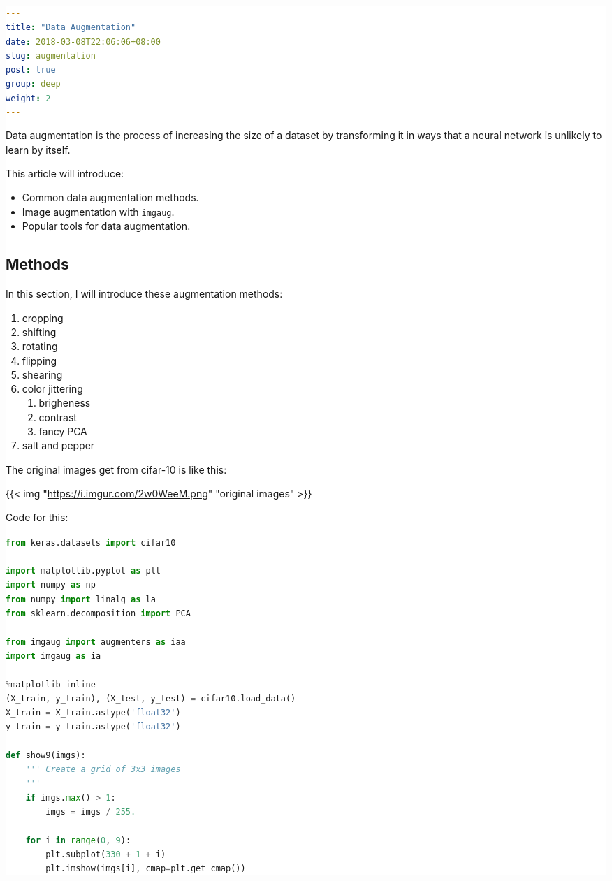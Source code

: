 ```yaml
---
title: "Data Augmentation"
date: 2018-03-08T22:06:06+08:00
slug: augmentation
post: true
group: deep
weight: 2
---
```


Data augmentation is the process of increasing the size of a dataset by transforming it
in ways that a neural network is unlikely to learn by itself.

This article will introduce:

- Common data augmentation methods.
- Image augmentation with `imgaug`.
- Popular tools for data augmentation.



## Methods

In this section, I will introduce these augmentation methods:

1. cropping
1. shifting
1. rotating
1. flipping
1. shearing
1. color jittering
    1. brigheness
    1. contrast
    1. fancy PCA
1. salt and pepper

The original images get from cifar-10 is like this:

{{< img "https://i.imgur.com/2w0WeeM.png" "original images" >}}

Code for this:

``` py
from keras.datasets import cifar10

import matplotlib.pyplot as plt
import numpy as np
from numpy import linalg as la
from sklearn.decomposition import PCA

from imgaug import augmenters as iaa
import imgaug as ia

%matplotlib inline
(X_train, y_train), (X_test, y_test) = cifar10.load_data()
X_train = X_train.astype('float32')
y_train = y_train.astype('float32')

def show9(imgs):
    ''' Create a grid of 3x3 images
    '''
    if imgs.max() > 1:
        imgs = imgs / 255.

    for i in range(0, 9):
        plt.subplot(330 + 1 + i)
        plt.imshow(imgs[i], cmap=plt.get_cmap())
```